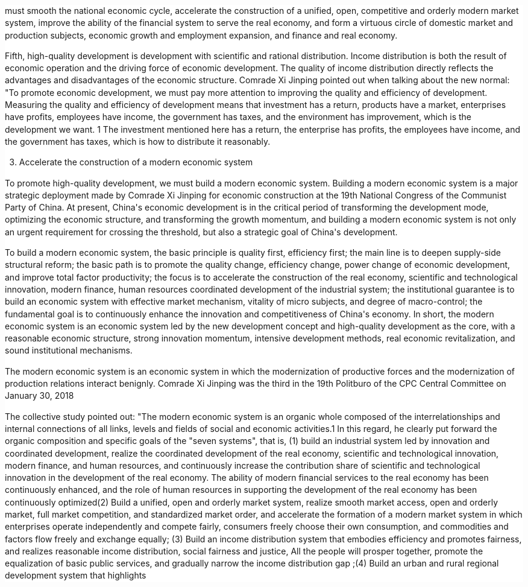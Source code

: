 must smooth the national economic cycle, accelerate the construction of a unified, open, competitive
and orderly modern market system, improve the ability of the financial system to serve the real
economy, and form a virtuous circle of domestic market and production subjects, economic growth
and employment expansion, and finance and real economy.

Fifth, high-quality development is development with scientific and rational distribution. Income
distribution is both the result of economic operation and the driving force of economic development.
The quality of income distribution directly reflects the advantages and disadvantages of the
economic structure. Comrade Xi Jinping pointed out when talking about the new normal: "To
promote economic development, we must pay more attention to improving the quality and efficiency
of development. Measuring the quality and efficiency of development means that investment has a
return, products have a market, enterprises have profits, employees have income, the government
has taxes, and the environment has improvement, which is the development we want. 1 The
investment mentioned here has a return, the enterprise has profits, the employees have income, and
the government has taxes, which is how to distribute it reasonably.

3. Accelerate the construction of a modern economic system

To promote high-quality development, we must build a modern economic system. Building a
modern economic system is a major strategic deployment made by Comrade Xi Jinping for
economic construction at the 19th National Congress of the Communist Party of China. At present,
China's economic development is in the critical period of transforming the development mode,
optimizing the economic structure, and transforming the growth momentum, and building a modern
economic system is not only an urgent requirement for crossing the threshold, but also a strategic
goal of China's development.

To build a modern economic system, the basic principle is quality first, efficiency first; the main
line is to deepen supply-side structural reform; the basic path is to promote the quality change,
efficiency change, power change of economic development, and improve total factor productivity;
the focus is to accelerate the construction of the real economy, scientific and technological
innovation, modern finance, human resources coordinated development of the industrial system; the
institutional guarantee is to build an economic system with effective market mechanism, vitality of
micro subjects, and degree of macro-control; the fundamental goal is to continuously enhance the
innovation and competitiveness of China's economy. In short, the modern economic system is an
economic system led by the new development concept and high-quality development as the core,
with a reasonable economic structure, strong innovation momentum, intensive development
methods, real economic revitalization, and sound institutional mechanisms.

The modern economic system is an economic system in which the modernization of productive
forces and the modernization of production relations interact benignly. Comrade Xi Jinping was the
third in the 19th Politburo of the CPC Central Committee on January 30, 2018

The collective study pointed out: "The modern economic system is an organic whole composed of
the interrelationships and internal connections of all links, levels and fields of social and economic
activities.1 In this regard, he clearly put forward the organic composition and specific goals of the
"seven systems", that is, (1) build an industrial system led by innovation and coordinated
development, realize the coordinated development of the real economy, scientific and technological
innovation, modern finance, and human resources, and continuously increase the contribution share
of scientific and technological innovation in the development of the real economy. The ability of
modern financial services to the real economy has been continuously enhanced, and the role of
human resources in supporting the development of the real economy has been continuously
optimized(2) Build a unified, open and orderly market system, realize smooth market access, open
and orderly market, full market competition, and standardized market order, and accelerate the
formation of a modern market system in which enterprises operate independently and compete fairly,
consumers freely choose their own consumption, and commodities and factors flow freely and
exchange equally; (3) Build an income distribution system that embodies efficiency and promotes
fairness, and realizes reasonable income distribution, social fairness and justice, All the people will
prosper together, promote the equalization of basic public services, and gradually narrow the income
distribution gap ;(4) Build an urban and rural regional development system that highlights